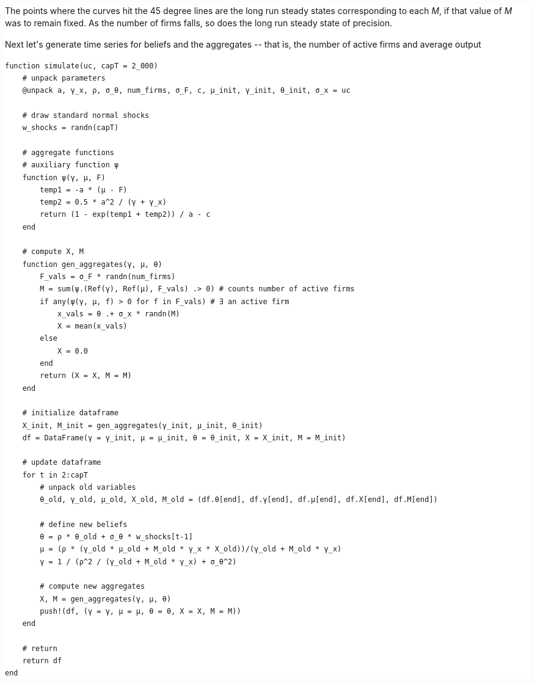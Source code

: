 The points where the curves hit the 45 degree lines are the long run
steady states corresponding to each $M$, if that value of
$M$ was to remain fixed. As the number of firms falls, so does the
long run steady state of precision.

Next let's generate time series for beliefs and the aggregates -- that
is, the number of active firms and average output

```{code-cell} julia
function simulate(uc, capT = 2_000)
    # unpack parameters
    @unpack a, γ_x, ρ, σ_θ, num_firms, σ_F, c, μ_init, γ_init, θ_init, σ_x = uc

    # draw standard normal shocks
    w_shocks = randn(capT)

    # aggregate functions
    # auxiliary function ψ
    function ψ(γ, μ, F)
        temp1 = -a * (μ - F)
        temp2 = 0.5 * a^2 / (γ + γ_x)
        return (1 - exp(temp1 + temp2)) / a - c
    end

    # compute X, M
    function gen_aggregates(γ, μ, θ)
        F_vals = σ_F * randn(num_firms)
        M = sum(ψ.(Ref(γ), Ref(μ), F_vals) .> 0) # counts number of active firms
        if any(ψ(γ, μ, f) > 0 for f in F_vals) # ∃ an active firm
            x_vals = θ .+ σ_x * randn(M)
            X = mean(x_vals)
        else
            X = 0.0
        end
        return (X = X, M = M)
    end

    # initialize dataframe
    X_init, M_init = gen_aggregates(γ_init, μ_init, θ_init)
    df = DataFrame(γ = γ_init, μ = μ_init, θ = θ_init, X = X_init, M = M_init)

    # update dataframe
    for t in 2:capT
        # unpack old variables
        θ_old, γ_old, μ_old, X_old, M_old = (df.θ[end], df.γ[end], df.μ[end], df.X[end], df.M[end])

        # define new beliefs
        θ = ρ * θ_old + σ_θ * w_shocks[t-1]
        μ = (ρ * (γ_old * μ_old + M_old * γ_x * X_old))/(γ_old + M_old * γ_x)
        γ = 1 / (ρ^2 / (γ_old + M_old * γ_x) + σ_θ^2)

        # compute new aggregates
        X, M = gen_aggregates(γ, μ, θ)
        push!(df, (γ = γ, μ = μ, θ = θ, X = X, M = M))
    end

    # return
    return df
end
```

